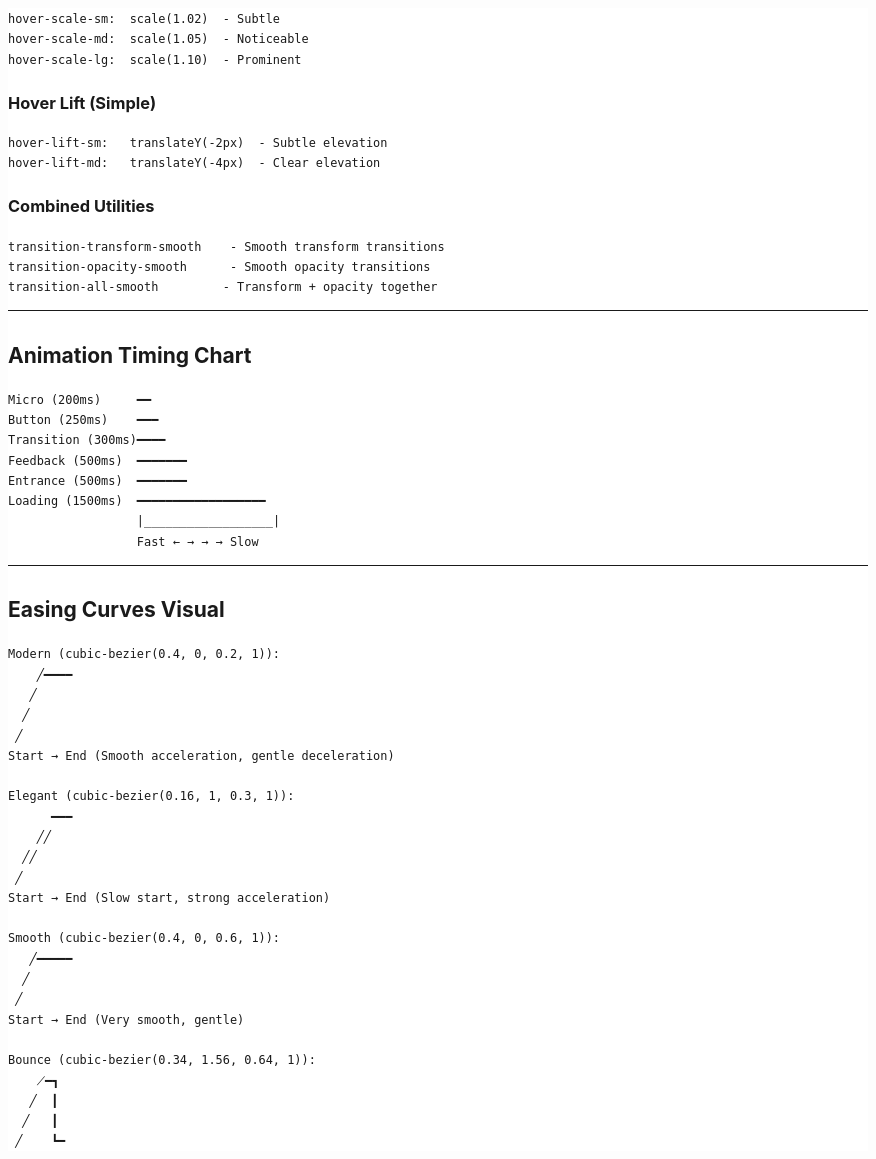 ```
hover-scale-sm:  scale(1.02)  - Subtle
hover-scale-md:  scale(1.05)  - Noticeable
hover-scale-lg:  scale(1.10)  - Prominent
```

### Hover Lift (Simple)

```
hover-lift-sm:   translateY(-2px)  - Subtle elevation
hover-lift-md:   translateY(-4px)  - Clear elevation
```

### Combined Utilities

```
transition-transform-smooth    - Smooth transform transitions
transition-opacity-smooth      - Smooth opacity transitions
transition-all-smooth         - Transform + opacity together
```

---

## Animation Timing Chart

```
Micro (200ms)     ━━
Button (250ms)    ━━━
Transition (300ms)━━━━
Feedback (500ms)  ━━━━━━━
Entrance (500ms)  ━━━━━━━
Loading (1500ms)  ━━━━━━━━━━━━━━━━━━
                  |__________________|
                  Fast ← → → → Slow
```

---

## Easing Curves Visual

```
Modern (cubic-bezier(0.4, 0, 0.2, 1)):
    ╱━━━━
   ╱
  ╱
 ╱
Start → End (Smooth acceleration, gentle deceleration)

Elegant (cubic-bezier(0.16, 1, 0.3, 1)):
      ━━━
    ╱╱
  ╱╱
 ╱
Start → End (Slow start, strong acceleration)

Smooth (cubic-bezier(0.4, 0, 0.6, 1)):
   ╱━━━━━
  ╱
 ╱
Start → End (Very smooth, gentle)

Bounce (cubic-bezier(0.34, 1.56, 0.64, 1)):
    ⟋━┓
   ╱  ┃
  ╱   ┃
 ╱    ┗━
```